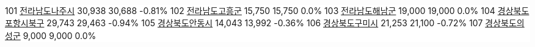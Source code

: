   <tr class="item">
    <td>101</td>
    <td><a href="/apt/전라남도나주시">전라남도나주시</a></td>
    <td>30,938</td>
    <td>30,688</td>
    <td>-0.81%</td>
  </tr>

  <tr class="item">
    <td>102</td>
    <td><a href="/apt/전라남도고흥군">전라남도고흥군</a></td>
    <td>15,750</td>
    <td>15,750</td>
    <td>0.0%</td>
  </tr>

  <tr class="item">
    <td>103</td>
    <td><a href="/apt/전라남도해남군">전라남도해남군</a></td>
    <td>19,000</td>
    <td>19,000</td>
    <td>0.0%</td>
  </tr>

  <tr class="item">
    <td>104</td>
    <td><a href="/apt/경상북도포항시북구">경상북도포항시북구</a></td>
    <td>29,743</td>
    <td>29,463</td>
    <td>-0.94%</td>
  </tr>

  <tr class="item">
    <td>105</td>
    <td><a href="/apt/경상북도안동시">경상북도안동시</a></td>
    <td>14,043</td>
    <td>13,992</td>
    <td>-0.36%</td>
  </tr>

  <tr class="item">
    <td>106</td>
    <td><a href="/apt/경상북도구미시">경상북도구미시</a></td>
    <td>21,253</td>
    <td>21,100</td>
    <td>-0.72%</td>
  </tr>

  <tr class="item">
    <td>107</td>
    <td><a href="/apt/경상북도의성군">경상북도의성군</a></td>
    <td>9,000</td>
    <td>9,000</td>
    <td>0.0%</td>
  </tr>
